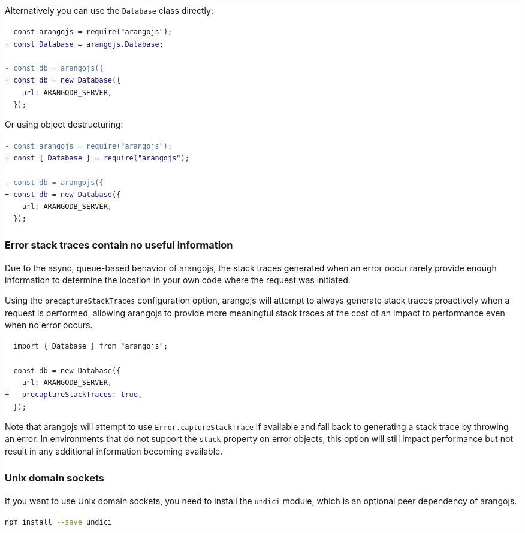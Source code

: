 Alternatively you can use the `Database` class directly:

```diff
  const arangojs = require("arangojs");
+ const Database = arangojs.Database;

- const db = arangojs({
+ const db = new Database({
    url: ARANGODB_SERVER,
  });
```

Or using object destructuring:

```diff
- const arangojs = require("arangojs");
+ const { Database } = require("arangojs");

- const db = arangojs({
+ const db = new Database({
    url: ARANGODB_SERVER,
  });
```

### Error stack traces contain no useful information

Due to the async, queue-based behavior of arangojs, the stack traces generated
when an error occur rarely provide enough information to determine the location
in your own code where the request was initiated.

Using the `precaptureStackTraces` configuration option, arangojs will attempt
to always generate stack traces proactively when a request is performed,
allowing arangojs to provide more meaningful stack traces at the cost of an
impact to performance even when no error occurs.

```diff
  import { Database } from "arangojs";

  const db = new Database({
    url: ARANGODB_SERVER,
+   precaptureStackTraces: true,
  });
```

Note that arangojs will attempt to use `Error.captureStackTrace` if available
and fall back to generating a stack trace by throwing an error. In environments
that do not support the `stack` property on error objects, this option will
still impact performance but not result in any additional information becoming
available.

### Unix domain sockets

If you want to use Unix domain sockets, you need to install the `undici` module,
which is an optional peer dependency of arangojs.

```sh
npm install --save undici
```
